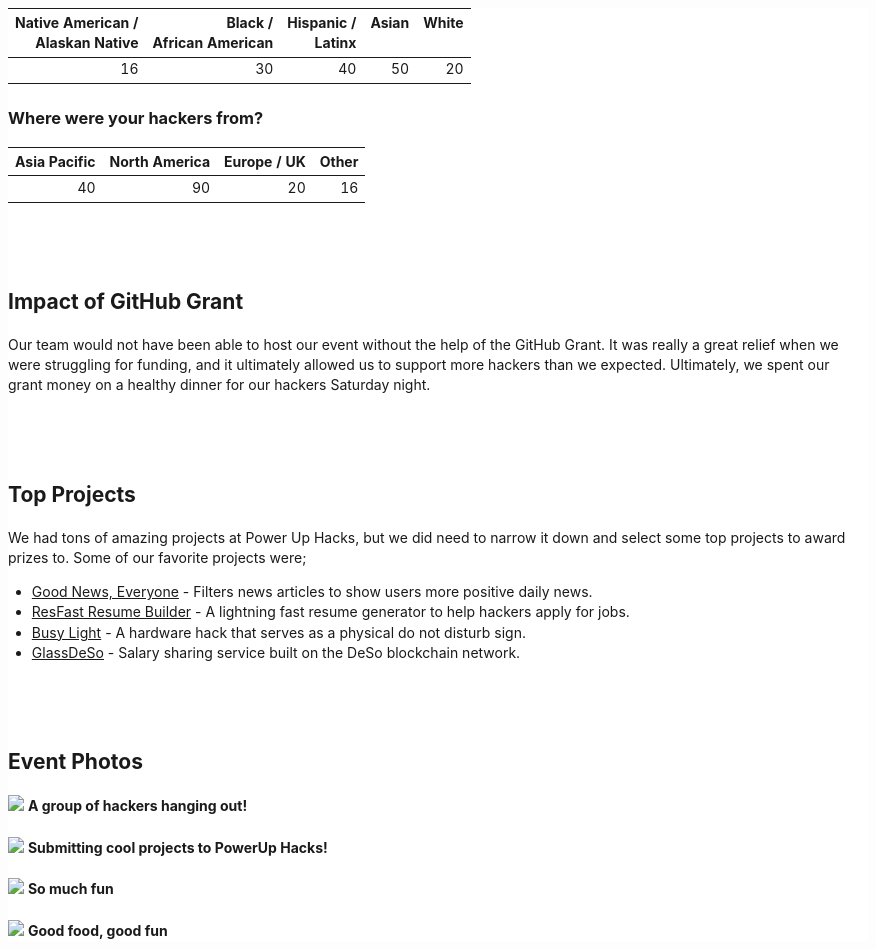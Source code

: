 | Native American / <br> Alaskan Native | Black / <br> African American | Hispanic / <br> Latinx | Asian | White |
| ------------------------------------: | ----------------------------: | ---------------------: | ----: | ----: |
|                                    16 |                            30 |                     40 |    50 |    20 |

### Where were your hackers from?

| Asia Pacific | North America | Europe / UK | Other |
| -----------: | ------------: | ----------: | ----: |
|           40 |            90 |          20 |    16 |

<br>
<br>

## Impact of GitHub Grant

Our team would not have been able to host our event without the help of the GitHub Grant. It was really a great relief when we were struggling for funding, and it ultimately allowed us to support more hackers than we expected. Ultimately, we spent our grant money on a healthy dinner for our hackers Saturday night.

<br>
<br>

## Top Projects

We had tons of amazing projects at Power Up Hacks, but we did need to narrow it down and select some top projects to award prizes to. Some of our favorite projects were;

- [Good News, Everyone](https://devpost.com/software/good-news-everyone) - Filters news articles to show users more positive daily news.
- [ResFast Resume Builder](https://devpost.com/software/resfast-resume-builder) - A lightning fast resume generator to help hackers apply for jobs.
- [Busy Light](https://devpost.com/software/busy-light) - A hardware hack that serves as a physical do not disturb sign.
- [GlassDeSo](https://devpost.com/software/glassdeso) - Salary sharing service built on the DeSo blockchain network.

<br>
<br>

## Event Photos

<img src="https://user-images.githubusercontent.com/97031348/160256884-9e485d9b-e12b-4b67-b1c2-ec2436194b0d.png" width="500" height="auto" >
<b> A group of hackers hanging out! </b>
<br>
<br>
<img src="https://user-images.githubusercontent.com/97031348/160256885-dd9e1979-4dbb-4aef-a2ff-d072ec0731e9.png" width="500" height="auto" >
<b> Submitting cool projects to PowerUp Hacks! </b>
<br>
<br>
<img src="https://user-images.githubusercontent.com/97031348/160256886-4fe636f0-a767-4da4-ac18-23d0c51b121f.png" width="500" height="auto" > 
<b> So much fun </b>
<br>
<br>
<img src="https://user-images.githubusercontent.com/97031348/160256887-ee6b33d9-acfc-4b61-bf90-a79d18e9b056.png" width="500" height"auto" >
<b> Good food, good fun </b>
